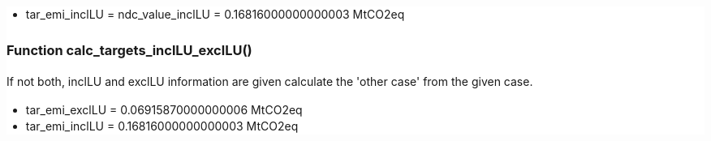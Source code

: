 - tar_emi_inclLU = ndc_value_inclLU = 0.16816000000000003 MtCO2eq
### Function calc_targets_inclLU_exclLU()
If not both, inclLU and exclLU information are given calculate the 'other case' from the given case.
- tar_emi_exclLU = 0.06915870000000006 MtCO2eq
- tar_emi_inclLU = 0.16816000000000003 MtCO2eq